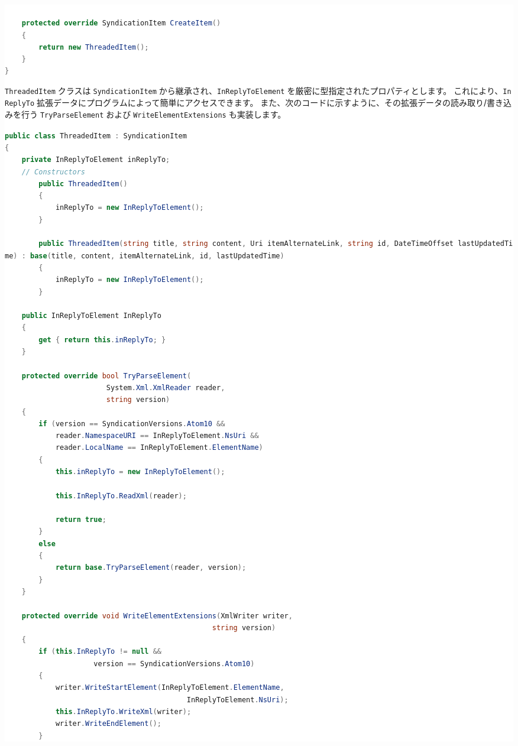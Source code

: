 ```csharp
  
    protected override SyndicationItem CreateItem()  
    {  
        return new ThreadedItem();  
    }  
}  
```  
  
 `ThreadedItem` クラスは `SyndicationItem` から継承され、`InReplyToElement` を厳密に型指定されたプロパティとします。 これにより、`InReplyTo` 拡張データにプログラムによって簡単にアクセスできます。 また、次のコードに示すように、その拡張データの読み取り/書き込みを行う `TryParseElement` および `WriteElementExtensions` も実装します。  
  
```csharp
public class ThreadedItem : SyndicationItem  
{  
    private InReplyToElement inReplyTo;  
    // Constructors  
        public ThreadedItem()  
        {  
            inReplyTo = new InReplyToElement();  
        }  
  
        public ThreadedItem(string title, string content, Uri itemAlternateLink, string id, DateTimeOffset lastUpdatedTime) : base(title, content, itemAlternateLink, id, lastUpdatedTime)  
        {  
            inReplyTo = new InReplyToElement();  
        }  
  
    public InReplyToElement InReplyTo  
    {  
        get { return this.inReplyTo; }  
    }  
  
    protected override bool TryParseElement(  
                        System.Xml.XmlReader reader,   
                        string version)  
    {  
        if (version == SyndicationVersions.Atom10 &&  
            reader.NamespaceURI == InReplyToElement.NsUri &&  
            reader.LocalName == InReplyToElement.ElementName)  
        {  
            this.inReplyTo = new InReplyToElement();  
  
            this.InReplyTo.ReadXml(reader);  
  
            return true;  
        }  
        else  
        {  
            return base.TryParseElement(reader, version);  
        }  
    }  
  
    protected override void WriteElementExtensions(XmlWriter writer,   
                                                 string version)  
    {  
        if (this.InReplyTo != null &&   
                     version == SyndicationVersions.Atom10)  
        {  
            writer.WriteStartElement(InReplyToElement.ElementName,   
                                           InReplyToElement.NsUri);  
            this.InReplyTo.WriteXml(writer);  
            writer.WriteEndElement();  
        }  
```